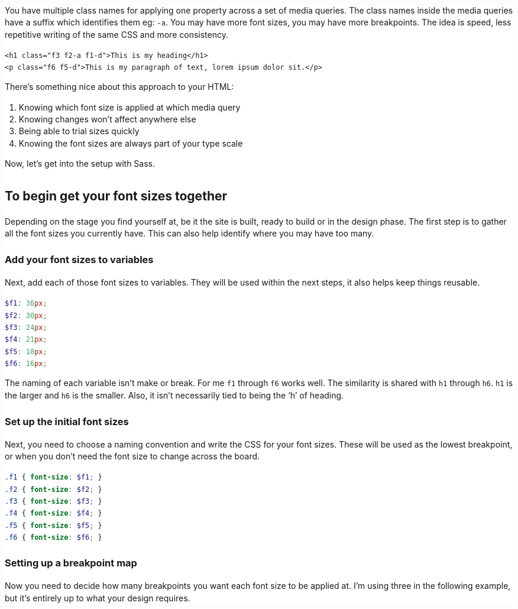 You have multiple class names for applying one property across a set of media queries. The class names inside the media queries have a suffix which identifies them eg: `-a`. You may have more font sizes, you may have more breakpoints. The idea is speed, less repetitive writing of the same CSS and more consistency.

```markup showLineNumbers
<h1 class="f3 f2-a f1-d">This is my heading</h1>
<p class="f6 f5-d">This is my paragraph of text, lorem ipsum dolor sit.</p>
```

There’s something nice about this approach to your HTML:

1. Knowing which font size is applied at which media query
2. Knowing changes won’t affect anywhere else
3. Being able to trial sizes quickly
4. Knowing the font sizes are always part of your type scale

Now, let’s get into the setup with Sass.

## To begin get your font sizes together
Depending on the stage you find yourself at, be it the site is built, ready to build or in the design phase. The first step is to gather all the font sizes you currently have. This can also help identify where you may have too many.

### Add your font sizes to variables
Next, add each of those font sizes to variables. They will be used within the next steps, it also helps keep things reusable.

```scss showLineNumbers
$f1: 36px;
$f2: 30px;
$f3: 24px;
$f4: 21px;
$f5: 18px;
$f6: 16px;
```

The naming of each variable isn’t make or break. For me `f1` through `f6` works well. The similarity is shared with `h1` through `h6`. `h1` is the larger and `h6` is the smaller. Also, it isn’t necessarily tied to being the ‘h’ of heading.

### Set up the initial font sizes
Next, you need to choose a naming convention and write the CSS for your font sizes. These will be used as the lowest breakpoint, or when you don’t need the font size to change across the board.

```scss showLineNumbers
.f1 { font-size: $f1; }
.f2 { font-size: $f2; }
.f3 { font-size: $f3; }
.f4 { font-size: $f4; }
.f5 { font-size: $f5; }
.f6 { font-size: $f6; }
```

### Setting up a breakpoint map
Now you need to decide how many breakpoints you want each font size to be applied at. I’m using three in the following example, but it’s entirely up to what your design requires.
